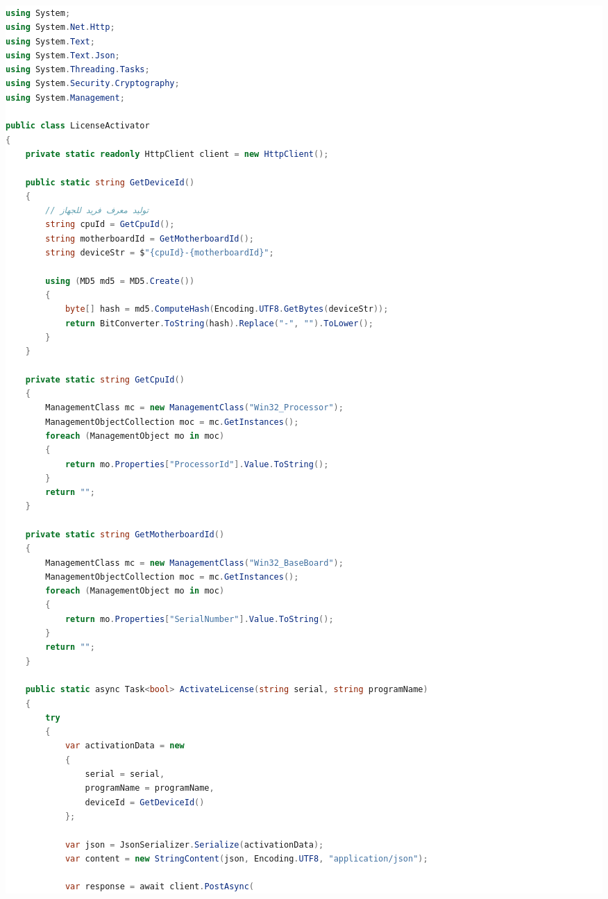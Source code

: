 ```csharp
using System;
using System.Net.Http;
using System.Text;
using System.Text.Json;
using System.Threading.Tasks;
using System.Security.Cryptography;
using System.Management;

public class LicenseActivator
{
    private static readonly HttpClient client = new HttpClient();
    
    public static string GetDeviceId()
    {
        // توليد معرف فريد للجهاز
        string cpuId = GetCpuId();
        string motherboardId = GetMotherboardId();
        string deviceStr = $"{cpuId}-{motherboardId}";
        
        using (MD5 md5 = MD5.Create())
        {
            byte[] hash = md5.ComputeHash(Encoding.UTF8.GetBytes(deviceStr));
            return BitConverter.ToString(hash).Replace("-", "").ToLower();
        }
    }
    
    private static string GetCpuId()
    {
        ManagementClass mc = new ManagementClass("Win32_Processor");
        ManagementObjectCollection moc = mc.GetInstances();
        foreach (ManagementObject mo in moc)
        {
            return mo.Properties["ProcessorId"].Value.ToString();
        }
        return "";
    }
    
    private static string GetMotherboardId()
    {
        ManagementClass mc = new ManagementClass("Win32_BaseBoard");
        ManagementObjectCollection moc = mc.GetInstances();
        foreach (ManagementObject mo in moc)
        {
            return mo.Properties["SerialNumber"].Value.ToString();
        }
        return "";
    }
    
    public static async Task<bool> ActivateLicense(string serial, string programName)
    {
        try
        {
            var activationData = new
            {
                serial = serial,
                programName = programName,
                deviceId = GetDeviceId()
            };
            
            var json = JsonSerializer.Serialize(activationData);
            var content = new StringContent(json, Encoding.UTF8, "application/json");
            
            var response = await client.PostAsync(
```
